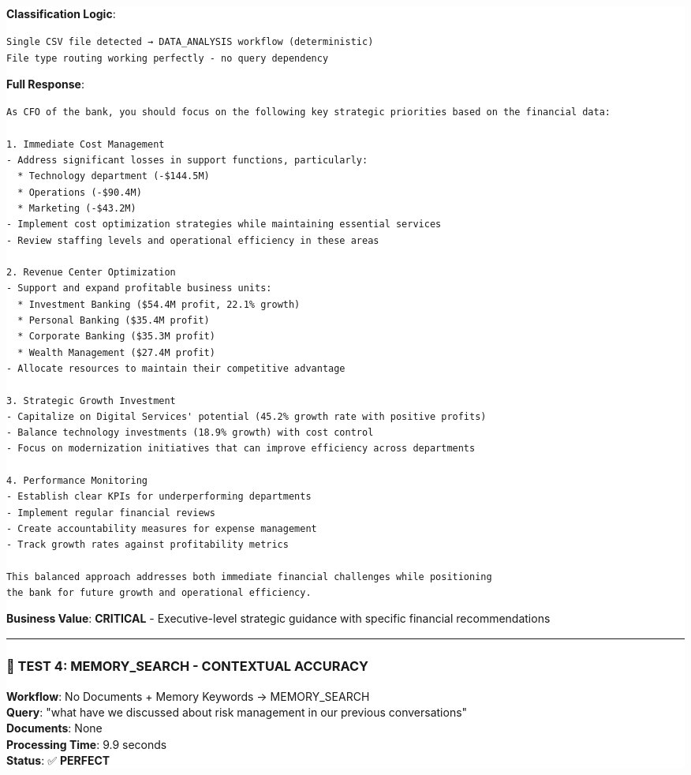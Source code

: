 **Classification Logic**: 
```
Single CSV file detected → DATA_ANALYSIS workflow (deterministic)
File type routing working perfectly - no query dependency
```

**Full Response**:
```
As CFO of the bank, you should focus on the following key strategic priorities based on the financial data:

1. Immediate Cost Management
- Address significant losses in support functions, particularly:
  * Technology department (-$144.5M)
  * Operations (-$90.4M)
  * Marketing (-$43.2M)
- Implement cost optimization strategies while maintaining essential services
- Review staffing levels and operational efficiency in these areas

2. Revenue Center Optimization
- Support and expand profitable business units:
  * Investment Banking ($54.4M profit, 22.1% growth)
  * Personal Banking ($35.4M profit)
  * Corporate Banking ($35.3M profit)
  * Wealth Management ($27.4M profit)
- Allocate resources to maintain their competitive advantage

3. Strategic Growth Investment
- Capitalize on Digital Services' potential (45.2% growth rate with positive profits)
- Balance technology investments (18.9% growth) with cost control
- Focus on modernization initiatives that can improve efficiency across departments

4. Performance Monitoring
- Establish clear KPIs for underperforming departments
- Implement regular financial reviews
- Create accountability measures for expense management
- Track growth rates against profitability metrics

This balanced approach addresses both immediate financial challenges while positioning 
the bank for future growth and operational efficiency.
```

**Business Value**: **CRITICAL** - Executive-level strategic guidance with specific financial recommendations

---

### **🧠 TEST 4: MEMORY_SEARCH - CONTEXTUAL ACCURACY**

**Workflow**: No Documents + Memory Keywords → MEMORY_SEARCH  
**Query**: "what have we discussed about risk management in our previous conversations"  
**Documents**: None  
**Processing Time**: 9.9 seconds  
**Status**: ✅ **PERFECT**  
